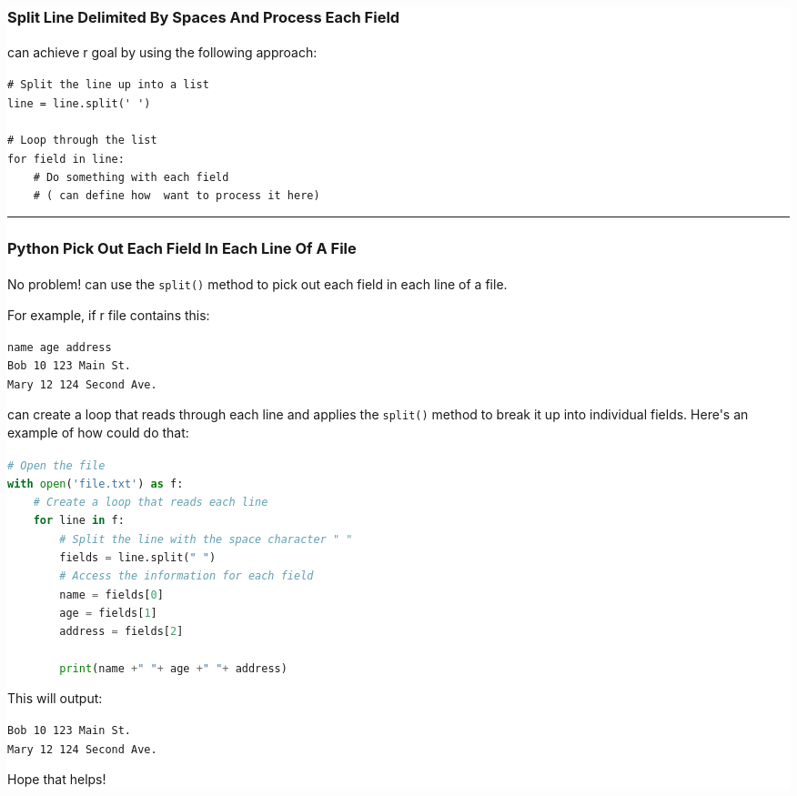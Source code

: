 ### Split Line Delimited By Spaces And Process Each Field


 can achieve r goal by using the following approach:

```
# Split the line up into a list
line = line.split(' ')

# Loop through the list
for field in line:
    # Do something with each field
    # ( can define how  want to process it here)
```


---

### Python Pick Out Each Field In Each Line Of A File


No problem!  can use the `split()` method to pick out each field in each line of a file.

For example, if r file contains this:

```
name age address
Bob 10 123 Main St.
Mary 12 124 Second Ave.
```

 can create a loop that reads through each line and applies the `split()` method to break it up into individual fields. Here's an example of how  could do that:

```python
# Open the file 
with open('file.txt') as f:
    # Create a loop that reads each line 
    for line in f:
        # Split the line with the space character " " 
        fields = line.split(" ")
        # Access the information for each field 
        name = fields[0]
        age = fields[1]
        address = fields[2]
        
        print(name +" "+ age +" "+ address)
```

This will output:

```
Bob 10 123 Main St.
Mary 12 124 Second Ave.
```

Hope that helps!
